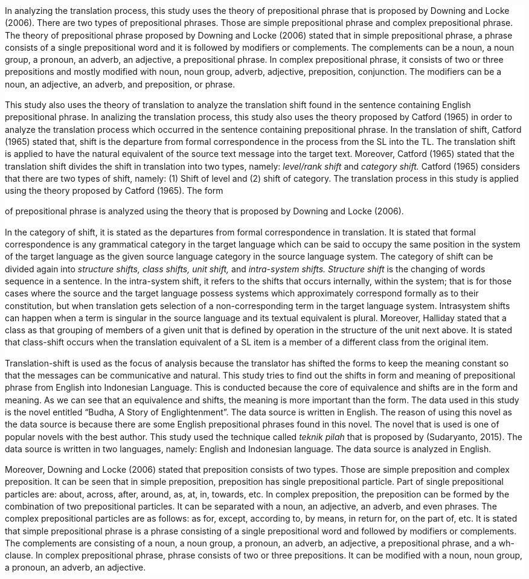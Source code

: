 <p><span class="font2">In analyzing the translation process, this study uses the theory of prepositional phrase that is proposed by Downing and Locke (2006). There are two types of prepositional phrases. Those are simple prepositional phrase and complex prepositional phrase. The theory of prepositional phrase proposed by Downing and Locke (2006) stated that in simple prepositional phrase, a phrase consists of a single prepositional word and it is followed by modifiers or complements. The complements can be a noun, a noun group, a pronoun, an adverb, an adjective, a prepositional phrase. In complex prepositional phrase, it consists of two or three prepositions and mostly modified with noun, noun group, adverb, adjective, preposition, conjunction. The modifiers can be a noun, an adjective, an adverb, and preposition, or phrase.</span></p>
<p><span class="font2">This study also uses the theory of translation to analyze the translation shift found in the sentence containing English prepositional phrase. In analizing the translation process, this study also uses the theory proposed by Catford (1965) in order to analyze the translation process which occurred in the sentence containing prepositional phrase. In the translation of shift, Catford (1965) stated that, shift is the departure from formal correspondence in the process from the SL into the TL. The translation shift is applied to have the natural equivalent of the source text message into the target text. Moreover, Catford (1965) stated that the translation shift divides the shift in translation into two types, namely: </span><span class="font2" style="font-style:italic;">level/rank shift</span><span class="font2"> and </span><span class="font2" style="font-style:italic;">category shift.</span><span class="font2"> Catford (1965) considers that there are two types of shift, namely: (1) Shift of level and (2) shift of category. The translation process in this study is applied using the theory proposed by Catford (1965). The form</span></p>
<p><span class="font2">of prepositional phrase is analyzed using the theory that is proposed by Downing and Locke (2006).</span></p>
<p><span class="font2">In the category of shift, it is stated as the departures from formal correspondence in translation. It is stated that formal correspondence is any grammatical category in the target language which can be said to occupy the same position in the system of the target language as the given source language category in the source language system. The category of shift can be divided again into </span><span class="font2" style="font-style:italic;">structure shifts, class shifts, unit shift,</span><span class="font2"> and </span><span class="font2" style="font-style:italic;">intra-system shifts. Structure shift</span><span class="font2"> is the changing of words sequence in a sentence. In the intra-system shift, it refers to the shifts that occurs internally, within the system; that is for those cases where the source and the target language possess systems which approximately correspond formally as to their constitution, but when translation gets selection of a non-corresponding term in the target language system. Intrasystem shifts can happen when a term is singular in the source language and its textual equivalent is plural. Moreover, Halliday stated that a class as that grouping of members of a given unit that is defined by operation in the structure of the unit next above. It is stated that class-shift occurs when the translation equivalent of a SL item is a member of a different class from the original item.</span></p>
<p><span class="font2">Translation-shift is used as the focus of analysis because the translator has shifted the forms to keep the meaning constant so that the messages can be communicative and natural. This study tries to find out the shifts in form and meaning of prepositional phrase from English into Indonesian Language. This is conducted because the core of equivalence and shifts are in the form and meaning. As we can see that an equivalence and shifts, the meaning is more important than the form. The data used in this study is the novel entitled “Budha, A Story of Englightenment”. The data source is written in English. The reason of using this novel as the data source is because there are some English prepositional phrases found in this novel. The novel that is used is one of popular novels with the best author. This study used the technique called </span><span class="font2" style="font-style:italic;">teknik pilah</span><span class="font2"> that is proposed by (Sudaryanto, 2015). The data source is written in two languages, namely: English and Indonesian language. The data source is analyzed in English.</span></p>
<p><span class="font2">Moreover, Downing and Locke (2006) stated that preposition consists of two types. Those are simple preposition and complex preposition. It can be seen that in simple preposition, preposition has single prepositional particle. Part of single prepositional particles are: about, across, after, around, as, at, in, towards, etc. In complex preposition, the preposition can be formed by the combination of two prepositional particles. It can be separated with a noun, an adjective, an adverb, and even phrases. The complex prepositional particles are as follows: as for, except, according to, by means, in return for, on the part of, etc. It is stated that simple prepositional phrase is a phrase consisting of a single prepositional word and followed by modifiers or complements. The complements are consisting of a noun, a noun group, a pronoun, an adverb, an adjective, a prepositional phrase, and a wh-clause. In complex prepositional phrase, phrase consists of two or three prepositions. It can be modified with a noun, noun group, a pronoun, an adverb, an adjective.</span></p>
